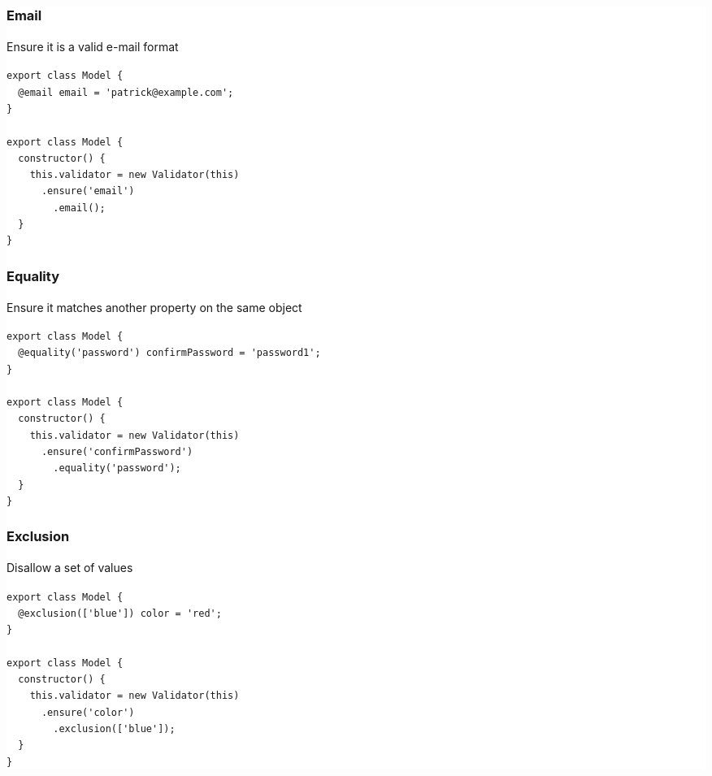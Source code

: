 ### Email

Ensure it is a valid e-mail format

```es6
export class Model {
  @email email = 'patrick@example.com';
}

export class Model {
  constructor() {
    this.validator = new Validator(this)
      .ensure('email')
        .email();
  }
}
```

### Equality

Ensure it matches another property on the same object

```es6
export class Model {
  @equality('password') confirmPassword = 'password1';
}

export class Model {
  constructor() {
    this.validator = new Validator(this)
      .ensure('confirmPassword')
        .equality('password');
  }
}
```

### Exclusion

Disallow a set of values

```es6
export class Model {
  @exclusion(['blue']) color = 'red';
}

export class Model {
  constructor() {
    this.validator = new Validator(this)
      .ensure('color')
        .exclusion(['blue']);
  }
}
```
